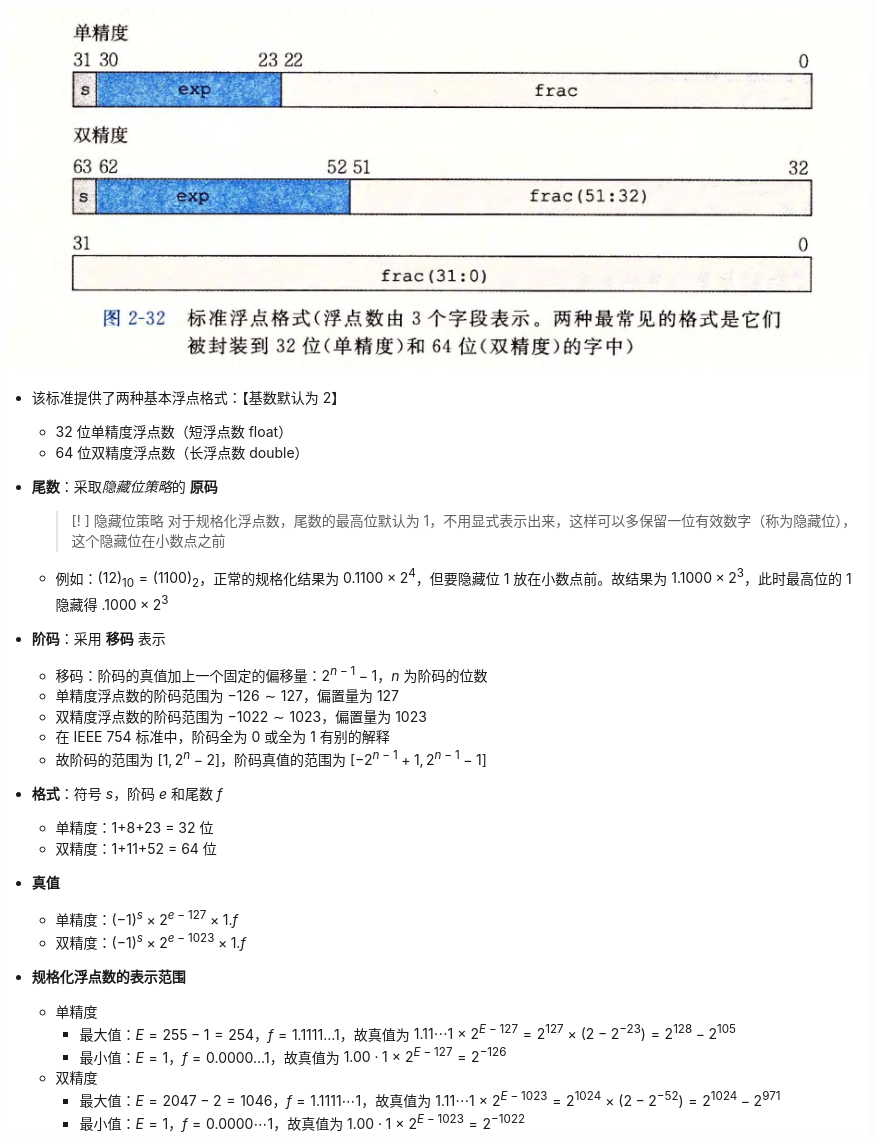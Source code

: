 ![](images/Pasted%20image%2020240924120601.png)

- 该标准提供了两种基本浮点格式：【基数默认为 2】
  - 32 位单精度浮点数（短浮点数 float）
  - 64 位双精度浮点数（长浮点数 double）

- **尾数**：采取*隐藏位策略*的 **原码**

  > [! ] 隐藏位策略
  > 对于规格化浮点数，尾数的最高位默认为 1，不用显式表示出来，这样可以多保留一位有效数字（称为隐藏位），这个隐藏位在小数点之前

  - 例如：$(12)_{10} = (1100)_2$，正常的规格化结果为 $0.1100 \times 2^{4}$，但要隐藏位 1 放在小数点前。故结果为 $1.1000 \times 2^{3}$，此时最高位的 1 隐藏得 $.1000 \times 2^{3}$

- **阶码**：采用 **移码** 表示
  - 移码：阶码的真值加上一个固定的偏移量：$2^{n-1} - 1$，$n$ 为阶码的位数
  - 单精度浮点数的阶码范围为 $-126 \sim 127$，偏置量为 127
  - 双精度浮点数的阶码范围为 $-1022 \sim 1023$，偏置量为 1023
  - 在 IEEE 754 标准中，阶码全为 0 或全为 1 有别的解释
  - 故阶码的范围为 $[1, 2^n -2]$，阶码真值的范围为 $[-2^{n-1} + 1, 2^{n-1} - 1]$

- **格式**：符号 $s$，阶码 $e$ 和尾数 $f$
  - 单精度：1+8+23 = 32 位
  - 双精度：1+11+52 = 64 位

- **真值**
  - 单精度：$(-1)^{s} \times 2^{e-127} \times 1.f$
  - 双精度：$(-1)^{s} \times 2^{e-1023} \times 1.f$

- **规格化浮点数的表示范围**
  - 单精度
    - 最大值：$E = 255 - 1 = 254$，$f = 1.1111\ldots1$，故真值为 $1.11\cdots 1\ \times \ 2^{E-127} = 2^{127}\ \times \ (2-2^{-23}) = 2^{128} - 2^{105}$
    - 最小值：$E = 1$，$f = 0.0000\ldots1$，故真值为 $1.00\cdot1\ \times \ 2^{E-127} = 2^{-126}$
  - 双精度
    - 最大值：$E = 2047 - 2 = 1046$，$f = 1.1111\cdots1$，故真值为 $1.11\cdots 1\ \times \ 2^{E-1023} = 2^{1024}\ \times \ (2-2^{-52}) = 2^{1024} - 2^{971}$
    - 最小值：$E = 1$，$f = 0.0000\cdots1$，故真值为 $1.00\cdot1\ \times \ 2^{E-1023} = 2^{-1022}$
